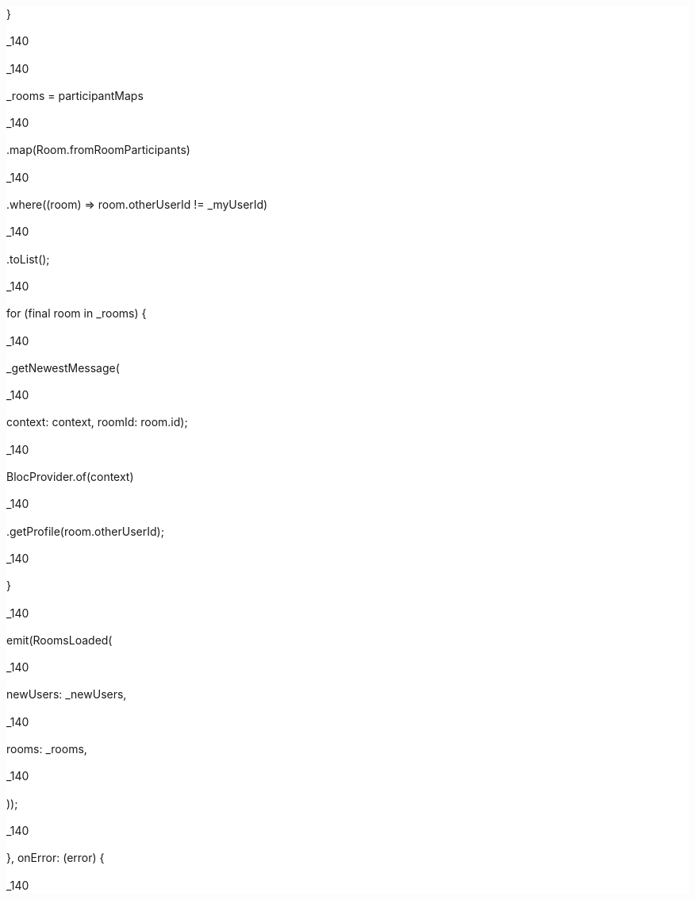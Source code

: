 }

_140

_140

_rooms = participantMaps

_140

.map(Room.fromRoomParticipants)

_140

.where((room) => room.otherUserId != _myUserId)

_140

.toList();

_140

for (final room in _rooms) {

_140

_getNewestMessage(

_140

context: context, roomId: room.id);

_140

BlocProvider.of<ProfilesCubit>(context)

_140

.getProfile(room.otherUserId);

_140

}

_140

emit(RoomsLoaded(

_140

newUsers: _newUsers,

_140

rooms: _rooms,

_140

));

_140

}, onError: (error) {

_140
